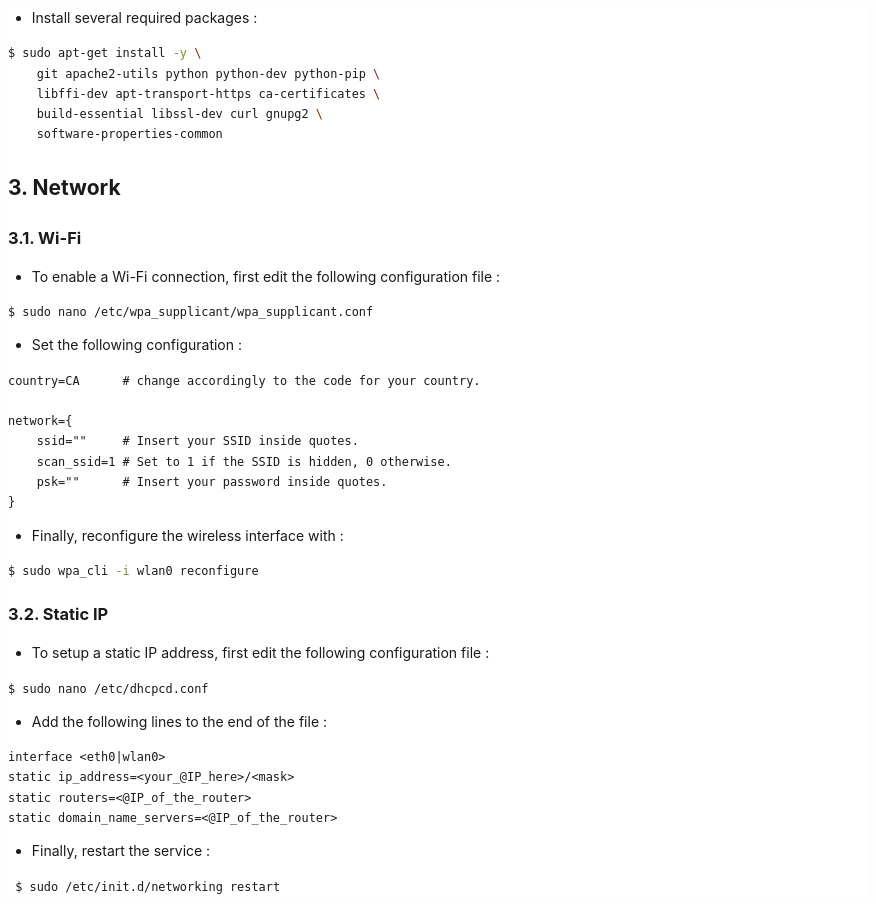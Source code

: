 - Install several required packages :

```bash
$ sudo apt-get install -y \
    git apache2-utils python python-dev python-pip \
    libffi-dev apt-transport-https ca-certificates \
    build-essential libssl-dev curl gnupg2 \
    software-properties-common
```

## 3. Network

### 3.1. Wi-Fi

- To enable a Wi-Fi connection, first edit the following configuration file :

```bash
$ sudo nano /etc/wpa_supplicant/wpa_supplicant.conf
```

- Set the following configuration :

```nginx
country=CA      # change accordingly to the code for your country.

network={
    ssid=""     # Insert your SSID inside quotes.
    scan_ssid=1 # Set to 1 if the SSID is hidden, 0 otherwise.
    psk=""      # Insert your password inside quotes.
}
```

- Finally, reconfigure the wireless interface with :

```bash
$ sudo wpa_cli -i wlan0 reconfigure
```

### 3.2. Static IP

- To setup a static IP address, first edit the following configuration file :

```bash
$ sudo nano /etc/dhcpcd.conf
```

- Add the following lines to the end of the file :

```nginx
interface <eth0|wlan0>
static ip_address=<your_@IP_here>/<mask>
static routers=<@IP_of_the_router>
static domain_name_servers=<@IP_of_the_router>
```

- Finally, restart the service :

```bash
 $ sudo /etc/init.d/networking restart
```
